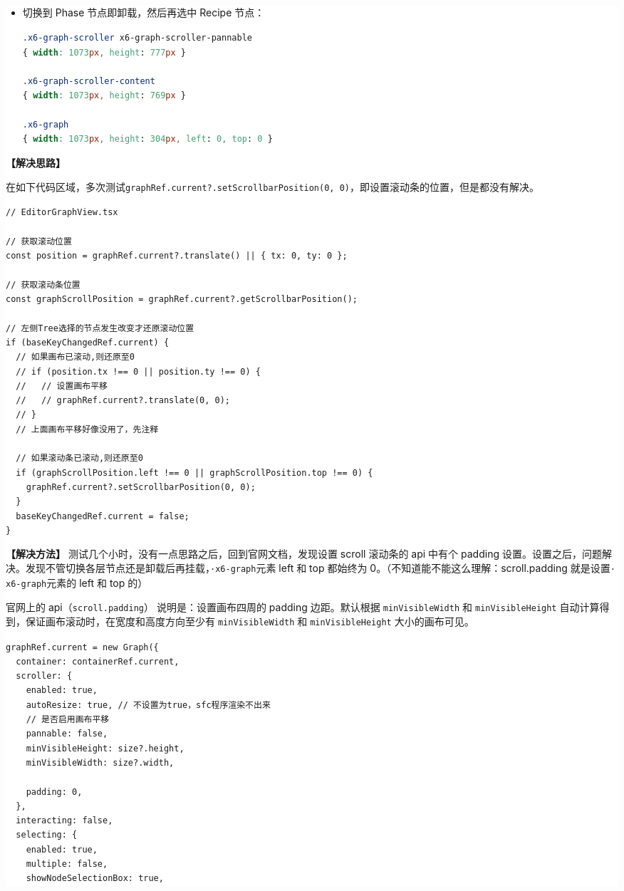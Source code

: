 - 切换到 Phase 节点即卸载，然后再选中 Recipe 节点：

  ```css
  .x6-graph-scroller x6-graph-scroller-pannable
  { width: 1073px, height: 777px }

  .x6-graph-scroller-content
  { width: 1073px, height: 769px }

  .x6-graph
  { width: 1073px, height: 304px, left: 0, top: 0 }
  ```

**【解决思路】**

在如下代码区域，多次测试`graphRef.current?.setScrollbarPosition(0, 0)`，即设置滚动条的位置，但是都没有解决。

```tsx
// EditorGraphView.tsx

// 获取滚动位置
const position = graphRef.current?.translate() || { tx: 0, ty: 0 };

// 获取滚动条位置
const graphScrollPosition = graphRef.current?.getScrollbarPosition();

// 左侧Tree选择的节点发生改变才还原滚动位置
if (baseKeyChangedRef.current) {
  // 如果画布已滚动,则还原至0
  // if (position.tx !== 0 || position.ty !== 0) {
  //   // 设置画布平移
  //   // graphRef.current?.translate(0, 0);
  // }
  // 上面画布平移好像没用了，先注释

  // 如果滚动条已滚动,则还原至0
  if (graphScrollPosition.left !== 0 || graphScrollPosition.top !== 0) {
    graphRef.current?.setScrollbarPosition(0, 0);
  }
  baseKeyChangedRef.current = false;
}
```

**【解决方法】**
测试几个小时，没有一点思路之后，回到官网文档，发现设置 scroll 滚动条的 api 中有个 padding 设置。设置之后，问题解决。发现不管切换各层节点还是卸载后再挂载，`·x6-graph`元素 left 和 top 都始终为 0。（不知道能不能这么理解：scroll.padding 就是设置`·x6-graph`元素的 left 和 top 的）

官网上的 api（`scroll.padding`） 说明是：设置画布四周的 padding 边距。默认根据 `minVisibleWidth` 和 `minVisibleHeight` 自动计算得到，保证画布滚动时，在宽度和高度方向至少有 `minVisibleWidth` 和 `minVisibleHeight` 大小的画布可见。

```tsx
graphRef.current = new Graph({
  container: containerRef.current,
  scroller: {
    enabled: true,
    autoResize: true, // 不设置为true，sfc程序渲染不出来
    // 是否启用画布平移
    pannable: false,
    minVisibleHeight: size?.height,
    minVisibleWidth: size?.width,

    padding: 0,
  },
  interacting: false,
  selecting: {
    enabled: true,
    multiple: false,
    showNodeSelectionBox: true,
```